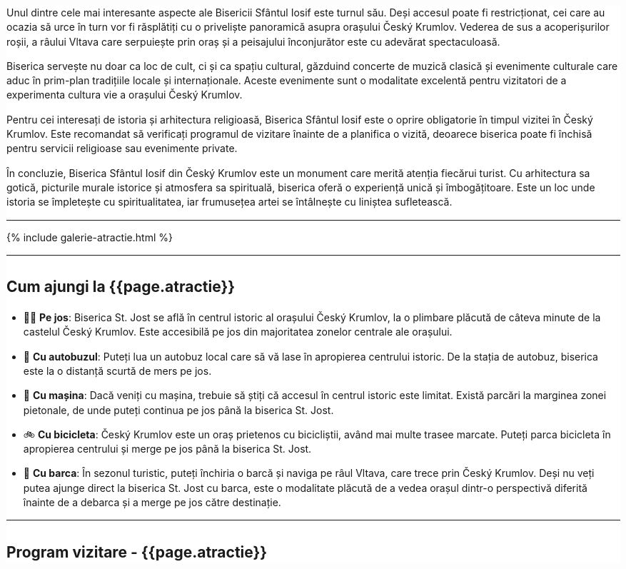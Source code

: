 Unul dintre cele mai interesante aspecte ale Bisericii Sfântul Iosif este turnul său. Deși accesul poate fi restricționat, cei care au ocazia să urce în turn vor fi răsplătiți cu o priveliște panoramică asupra orașului Český Krumlov. Vederea de sus a acoperișurilor roșii, a râului Vltava care serpuiește prin oraș și a peisajului înconjurător este cu adevărat spectaculoasă.

Biserica servește nu doar ca loc de cult, ci și ca spațiu cultural, găzduind concerte de muzică clasică și evenimente culturale care aduc în prim-plan tradițiile locale și internaționale. Aceste evenimente sunt o modalitate excelentă pentru vizitatori de a experimenta cultura vie a orașului Český Krumlov.

Pentru cei interesați de istoria și arhitectura religioasă, Biserica Sfântul Iosif este o oprire obligatorie în timpul vizitei în Český Krumlov. Este recomandat să verificați programul de vizitare înainte de a planifica o vizită, deoarece biserica poate fi închisă pentru servicii religioase sau evenimente private.

În concluzie, Biserica Sfântul Iosif din Český Krumlov este un monument care merită atenția fiecărui turist. Cu arhitectura sa gotică, picturile murale istorice și atmosfera sa spirituală, biserica oferă o experiență unică și îmbogățitoare. Este un loc unde istoria se împletește cu spiritualitatea, iar frumusețea artei se întâlnește cu liniștea sufletească.

</div>
</div>

<hr class="hr-s1">

{% include galerie-atractie.html %}

<div class="row jt">
<div class="col-lg-8 col-12 no-list" markdown="1">

---
## Cum ajungi la {{page.atractie}}

- 🚶‍♂️ **Pe jos**: Biserica St. Jost se află în centrul istoric al orașului Český Krumlov, la o plimbare plăcută de câteva minute de la castelul Český Krumlov. Este accesibilă pe jos din majoritatea zonelor centrale ale orașului.

- 🚌 **Cu autobuzul**: Puteți lua un autobuz local care să vă lase în apropierea centrului istoric. De la stația de autobuz, biserica este la o distanță scurtă de mers pe jos.

- 🚗 **Cu mașina**: Dacă veniți cu mașina, trebuie să știți că accesul în centrul istoric este limitat. Există parcări la marginea zonei pietonale, de unde puteți continua pe jos până la biserica St. Jost.

- 🚲 **Cu bicicleta**: Český Krumlov este un oraș prietenos cu bicicliștii, având mai multe trasee marcate. Puteți parca bicicleta în apropierea centrului și merge pe jos până la biserica St. Jost.

- 🚤 **Cu barca**: În sezonul turistic, puteți închiria o barcă și naviga pe râul Vltava, care trece prin Český Krumlov. Deși nu veți putea ajunge direct la biserica St. Jost cu barca, este o modalitate plăcută de a vedea orașul dintr-o perspectivă diferită înainte de a debarca și a merge pe jos către destinație.

---
## Program vizitare -  {{page.atractie}}
